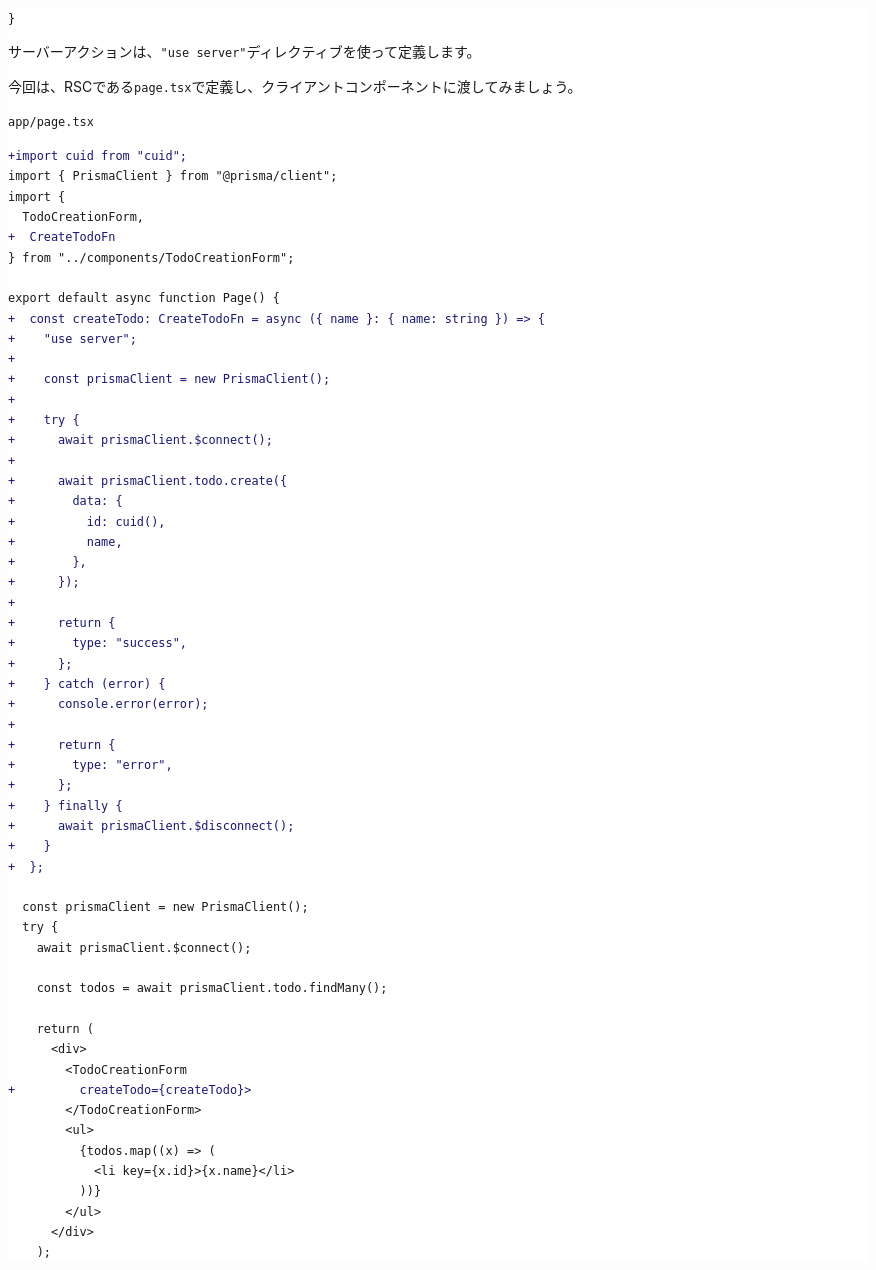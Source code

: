 ```diff
}
```

サーバーアクションは、`"use server"`ディレクティブを使って定義します。

今回は、RSCである`page.tsx`で定義し、クライアントコンポーネントに渡してみましょう。

`app/page.tsx`

```diff
+import cuid from "cuid";
import { PrismaClient } from "@prisma/client";
import { 
  TodoCreationForm,
+  CreateTodoFn
} from "../components/TodoCreationForm";

export default async function Page() {
+  const createTodo: CreateTodoFn = async ({ name }: { name: string }) => {
+    "use server";
+
+    const prismaClient = new PrismaClient();
+
+    try {
+      await prismaClient.$connect();
+
+      await prismaClient.todo.create({
+        data: {
+          id: cuid(),
+          name,
+        },
+      });
+
+      return {
+        type: "success",
+      };
+    } catch (error) {
+      console.error(error);
+
+      return {
+        type: "error",
+      };
+    } finally {
+      await prismaClient.$disconnect();
+    }
+  };

  const prismaClient = new PrismaClient();
  try {
    await prismaClient.$connect();

    const todos = await prismaClient.todo.findMany();

    return (
      <div>
        <TodoCreationForm
+         createTodo={createTodo}>
        </TodoCreationForm>
        <ul>
          {todos.map((x) => (
            <li key={x.id}>{x.name}</li>
          ))}
        </ul>
      </div>
    );
```